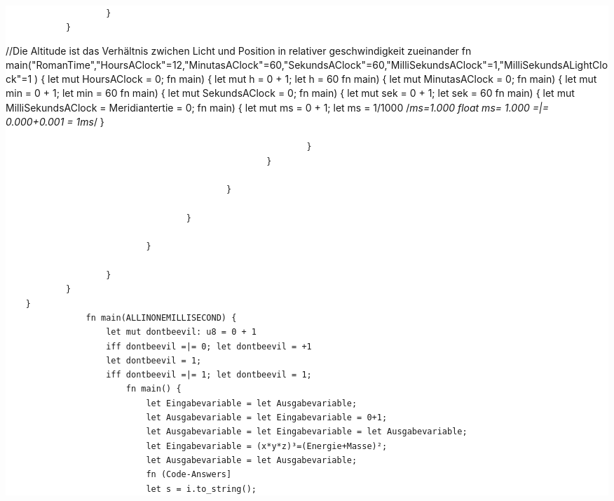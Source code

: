 								
						}	
				}
//Die Altitude ist das  Verhältnis zwichen Licht und Position in relativer geschwindigkeit zueinander
				fn main("RomanTime","HoursAClock"=12,"MinutasAClock"=60,"SekundsAClock"=60,"MilliSekundsAClock"=1,"MilliSekundsALightClock"=1 ) {
					let mut HoursAClock = 0;
						fn main) {
							let mut h = 0 + 1;
							let h = 60
								fn main) {
									let mut MinutasAClock = 0;
										fn main) {
											let mut min = 0 + 1;
											let min = 60
												fn main) {
													let mut SekundsAClock = 0;
														fn main) {
															let mut sek = 0 + 1;
															let sek = 60
																fn main) {
																	let mut MilliSekundsAClock = Meridiantertie = 0;
																		fn main) {
																			let mut ms = 0 + 1;
																			let ms = 1/1000 /*ms=1.000 float ms= 1.000 =|= 0.000+0.001 = 1ms*/ 
																		}
																			
																}
														}
															
												}
													
										}
											
								}
							
						}
				}
		}	
					fn main(ALLINONEMILLISECOND) {
						let mut dontbeevil: u8 = 0 + 1
						iff dontbeevil =|= 0; let dontbeevil = +1
						let dontbeevil = 1;
						iff dontbeevil =|= 1; let dontbeevil = 1;
							fn main() {
								let Eingabevariable = let Ausgabevariable;
								let Ausgabevariable = let Eingabevariable = 0+1;
								let Ausgabevariable = let Eingabevariable = let Ausgabevariable;
								let Eingabevariable = (x*y*z)³=(Energie+Masse)²;
								let Ausgabevariable = let Ausgabevariable;
								fn (Code-Answers]
								let s = i.to_string();
